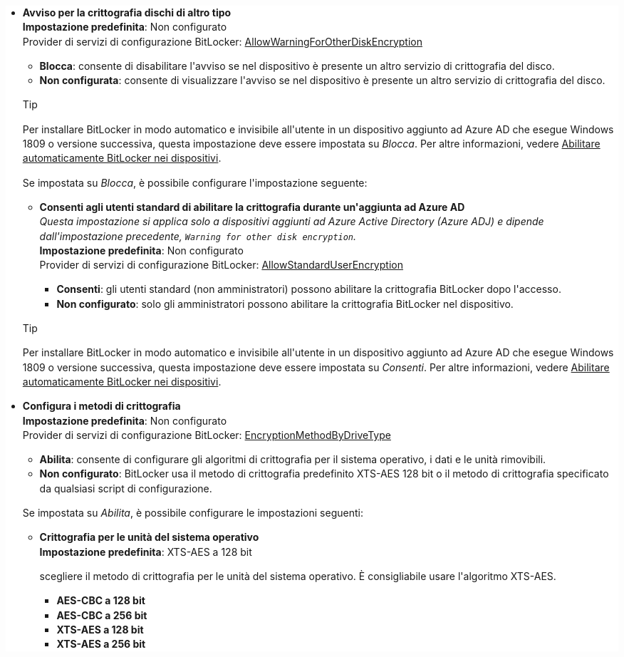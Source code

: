 - **Avviso per la crittografia dischi di altro tipo**  
  **Impostazione predefinita**: Non configurato  
  Provider di servizi di configurazione BitLocker: [AllowWarningForOtherDiskEncryption](https://go.microsoft.com/fwlink/?linkid=872525)  

  - **Blocca**: consente di disabilitare l'avviso se nel dispositivo è presente un altro servizio di crittografia del disco.  
  - **Non configurata**: consente di visualizzare l'avviso se nel dispositivo è presente un altro servizio di crittografia del disco.  

  > [!TIP]  
  > Per installare BitLocker in modo automatico e invisibile all'utente in un dispositivo aggiunto ad Azure AD che esegue Windows 1809 o versione successiva, questa impostazione deve essere impostata su *Blocca*. Per altre informazioni, vedere [Abilitare automaticamente BitLocker nei dispositivi](../protect/encrypt-devices.md#silently-enable-bitlocker-on-devices).

  Se impostata su *Blocca*, è possibile configurare l'impostazione seguente:  

  - **Consenti agli utenti standard di abilitare la crittografia durante un'aggiunta ad Azure AD**  
    *Questa impostazione si applica solo a dispositivi aggiunti ad Azure Active Directory (Azure ADJ) e dipende dall'impostazione precedente, `Warning for other disk encryption`.*  
    **Impostazione predefinita**: Non configurato  
    Provider di servizi di configurazione BitLocker: [AllowStandardUserEncryption](https://docs.microsoft.com/windows/client-management/mdm/bitlocker-csp#allowstandarduserencryption)

     - **Consenti**: gli utenti standard (non amministratori) possono abilitare la crittografia BitLocker dopo l'accesso.  
     - **Non configurato**: solo gli amministratori possono abilitare la crittografia BitLocker nel dispositivo.  

  > [!TIP]  
  > Per installare BitLocker in modo automatico e invisibile all'utente in un dispositivo aggiunto ad Azure AD che esegue Windows 1809 o versione successiva, questa impostazione deve essere impostata su *Consenti*. Per altre informazioni, vedere [Abilitare automaticamente BitLocker nei dispositivi](../protect/encrypt-devices.md#silently-enable-bitlocker-on-devices).

- **Configura i metodi di crittografia**  
  **Impostazione predefinita**: Non configurato  
  Provider di servizi di configurazione BitLocker: [EncryptionMethodByDriveType](https://go.microsoft.com/fwlink/?linkid=872526)  

  - **Abilita**: consente di configurare gli algoritmi di crittografia per il sistema operativo, i dati e le unità rimovibili.  
  - **Non configurato**: BitLocker usa il metodo di crittografia predefinito XTS-AES 128 bit o il metodo di crittografia specificato da qualsiasi script di configurazione.  

  Se impostata su *Abilita*, è possibile configurare le impostazioni seguenti:  

  - **Crittografia per le unità del sistema operativo**  
    **Impostazione predefinita**: XTS-AES a 128 bit  
   
    scegliere il metodo di crittografia per le unità del sistema operativo. È consigliabile usare l'algoritmo XTS-AES.  
    - **AES-CBC a 128 bit**  
    - **AES-CBC a 256 bit**  
    - **XTS-AES a 128 bit**  
    - **XTS-AES a 256 bit**  
